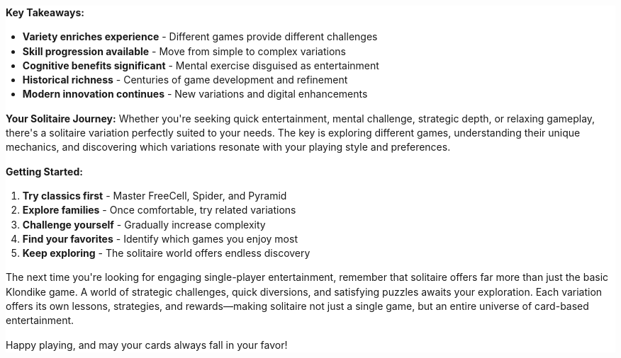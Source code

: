 **Key Takeaways:**
- **Variety enriches experience** - Different games provide different challenges
- **Skill progression available** - Move from simple to complex variations
- **Cognitive benefits significant** - Mental exercise disguised as entertainment
- **Historical richness** - Centuries of game development and refinement
- **Modern innovation continues** - New variations and digital enhancements

**Your Solitaire Journey:**
Whether you're seeking quick entertainment, mental challenge, strategic depth, or relaxing gameplay, there's a solitaire variation perfectly suited to your needs. The key is exploring different games, understanding their unique mechanics, and discovering which variations resonate with your playing style and preferences.

**Getting Started:**
1. **Try classics first** - Master FreeCell, Spider, and Pyramid
2. **Explore families** - Once comfortable, try related variations
3. **Challenge yourself** - Gradually increase complexity
4. **Find your favorites** - Identify which games you enjoy most
5. **Keep exploring** - The solitaire world offers endless discovery

The next time you're looking for engaging single-player entertainment, remember that solitaire offers far more than just the basic Klondike game. A world of strategic challenges, quick diversions, and satisfying puzzles awaits your exploration. Each variation offers its own lessons, strategies, and rewards—making solitaire not just a single game, but an entire universe of card-based entertainment.

Happy playing, and may your cards always fall in your favor!